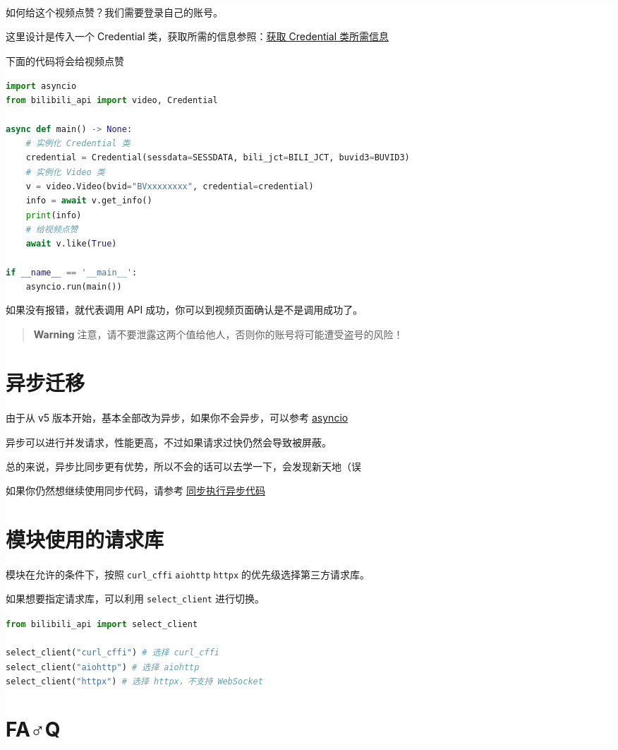 如何给这个视频点赞？我们需要登录自己的账号。

这里设计是传入一个 Credential 类，获取所需的信息参照：[获取 Credential 类所需信息][get-credential]

下面的代码将会给视频点赞

```python
import asyncio
from bilibili_api import video, Credential

async def main() -> None:
    # 实例化 Credential 类
    credential = Credential(sessdata=SESSDATA, bili_jct=BILI_JCT, buvid3=BUVID3)
    # 实例化 Video 类
    v = video.Video(bvid="BVxxxxxxxx", credential=credential)
    info = await v.get_info()
    print(info)
    # 给视频点赞
    await v.like(True)

if __name__ == '__main__':
    asyncio.run(main())
```

如果没有报错，就代表调用 API 成功，你可以到视频页面确认是不是调用成功了。

> **Warning** 注意，请不要泄露这两个值给他人，否则你的账号将可能遭受盗号的风险！

# 异步迁移

由于从 v5 版本开始，基本全部改为异步，如果你不会异步，可以参考 [asyncio](https://docs.python.org/zh-cn/3/library/asyncio.html)

异步可以进行并发请求，性能更高，不过如果请求过快仍然会导致被屏蔽。

总的来说，异步比同步更有优势，所以不会的话可以去学一下，会发现新天地（误

如果你仍然想继续使用同步代码，请参考 [同步执行异步代码](https://nemo2011.github.io/bilibili-api/#/sync-executor)

# 模块使用的请求库

模块在允许的条件下，按照 `curl_cffi` `aiohttp` `httpx` 的优先级选择第三方请求库。

如果想要指定请求库，可以利用 `select_client` 进行切换。

``` python
from bilibili_api import select_client

select_client("curl_cffi") # 选择 curl_cffi
select_client("aiohttp") # 选择 aiohttp
select_client("httpx") # 选择 httpx，不支持 WebSocket
```

# FA♂Q


[docs]: https://nemo2011.github.io/bilibili-api
[docs-github]: https://github.com/nemo2011/bilibili-api/tree/main/docs
[docs-gitee]: https://gitee.com/nemo2011/bilibili-api/tree/main/docs
[api.json]: https://github.com/nemo2011/bilibili-api/tree/main/bilibili_api/data/api/
[license]: https://github.com/nemo2011/bilibili-api/tree/main/LICENSE
[stargazers]: https://github.com/nemo2011/bilibili-api/stargazers
[issues-new]: https://github.com/Nemo2011/bilibili-api/issues/new/choose
[get-credential]: https://nemo2011.github.io/bilibili-api/#/get-credential
[pypi]: https://pypi.org/project/bilibili-api-python
[pypi-dev]: https://pypi.org/project/bilibili-api-dev